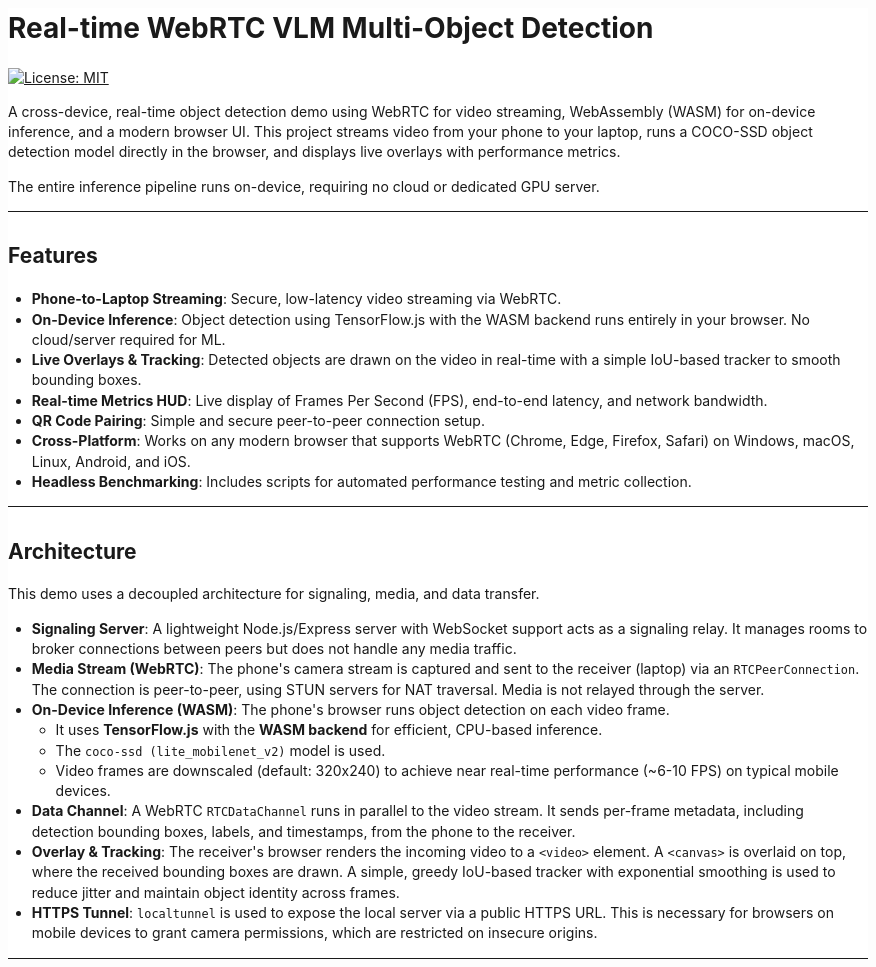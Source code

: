 # Real-time WebRTC VLM Multi-Object Detection

[![License: MIT](https://img.shields.io/badge/License-MIT-yellow.svg)](https://opensource.org/licenses/MIT)

A cross-device, real-time object detection demo using WebRTC for video streaming, WebAssembly (WASM) for on-device inference, and a modern browser UI. This project streams video from your phone to your laptop, runs a COCO-SSD object detection model directly in the browser, and displays live overlays with performance metrics.

The entire inference pipeline runs on-device, requiring no cloud or dedicated GPU server.




---

## Features

- **Phone-to-Laptop Streaming**: Secure, low-latency video streaming via WebRTC.
- **On-Device Inference**: Object detection using TensorFlow.js with the WASM backend runs entirely in your browser. No cloud/server required for ML.
- **Live Overlays & Tracking**: Detected objects are drawn on the video in real-time with a simple IoU-based tracker to smooth bounding boxes.
- **Real-time Metrics HUD**: Live display of Frames Per Second (FPS), end-to-end latency, and network bandwidth.
- **QR Code Pairing**: Simple and secure peer-to-peer connection setup.
- **Cross-Platform**: Works on any modern browser that supports WebRTC (Chrome, Edge, Firefox, Safari) on Windows, macOS, Linux, Android, and iOS.
- **Headless Benchmarking**: Includes scripts for automated performance testing and metric collection.

---

## Architecture

This demo uses a decoupled architecture for signaling, media, and data transfer.

- **Signaling Server**: A lightweight Node.js/Express server with WebSocket support acts as a signaling relay. It manages rooms to broker connections between peers but does not handle any media traffic.
- **Media Stream (WebRTC)**: The phone's camera stream is captured and sent to the receiver (laptop) via an `RTCPeerConnection`. The connection is peer-to-peer, using STUN servers for NAT traversal. Media is not relayed through the server.
- **On-Device Inference (WASM)**: The phone's browser runs object detection on each video frame.
    - It uses **TensorFlow.js** with the **WASM backend** for efficient, CPU-based inference.
    - The `coco-ssd (lite_mobilenet_v2)` model is used.
    - Video frames are downscaled (default: 320x240) to achieve near real-time performance (~6-10 FPS) on typical mobile devices.
- **Data Channel**: A WebRTC `RTCDataChannel` runs in parallel to the video stream. It sends per-frame metadata, including detection bounding boxes, labels, and timestamps, from the phone to the receiver.
- **Overlay & Tracking**: The receiver's browser renders the incoming video to a `<video>` element. A `<canvas>` is overlaid on top, where the received bounding boxes are drawn. A simple, greedy IoU-based tracker with exponential smoothing is used to reduce jitter and maintain object identity across frames.
- **HTTPS Tunnel**: `localtunnel` is used to expose the local server via a public HTTPS URL. This is necessary for browsers on mobile devices to grant camera permissions, which are restricted on insecure origins.

---